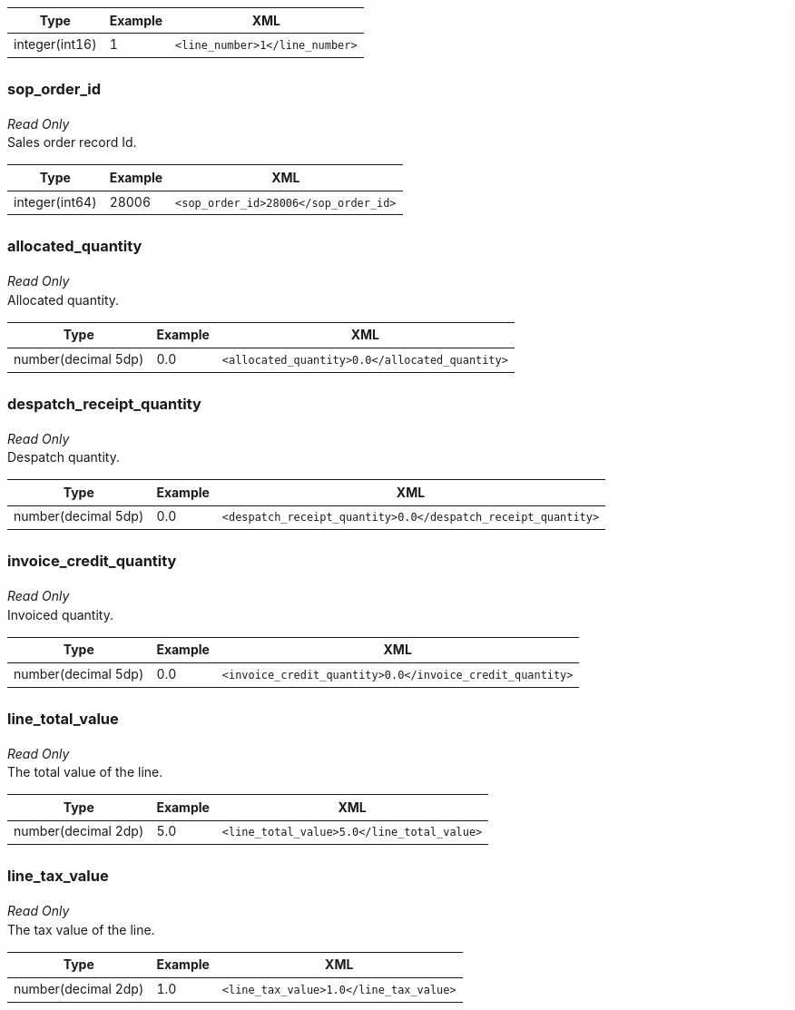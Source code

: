| Type | Example | XML |
| --- | --- | --- |
| integer(int16) | 1 | `<line_number>1</line_number>` |

### sop_order_id
_Read Only_  
Sales order record Id.

| Type | Example | XML |
| --- | --- | --- |
| integer(int64) | 28006 | `<sop_order_id>28006</sop_order_id>` |

### allocated_quantity
_Read Only_  
Allocated quantity.

| Type | Example | XML |
| --- | --- | --- |
| number(decimal 5dp) | 0.0 | `<allocated_quantity>0.0</allocated_quantity>` |

### despatch_receipt_quantity
_Read Only_  
Despatch quantity.

| Type | Example | XML |
| --- | --- | --- |
| number(decimal 5dp) | 0.0 | `<despatch_receipt_quantity>0.0</despatch_receipt_quantity>` |

### invoice_credit_quantity
_Read Only_  
Invoiced quantity.

| Type | Example | XML |
| --- | --- | --- |
| number(decimal 5dp) | 0.0 | `<invoice_credit_quantity>0.0</invoice_credit_quantity>` |

### line_total_value
_Read Only_  
The total value of the line.

| Type | Example | XML |
| --- | --- | --- |
| number(decimal 2dp) | 5.0 | `<line_total_value>5.0</line_total_value>` |

### line_tax_value
_Read Only_  
The tax value of the line.

| Type | Example | XML |
| --- | --- | --- |
| number(decimal 2dp) | 1.0 | `<line_tax_value>1.0</line_tax_value>` |
